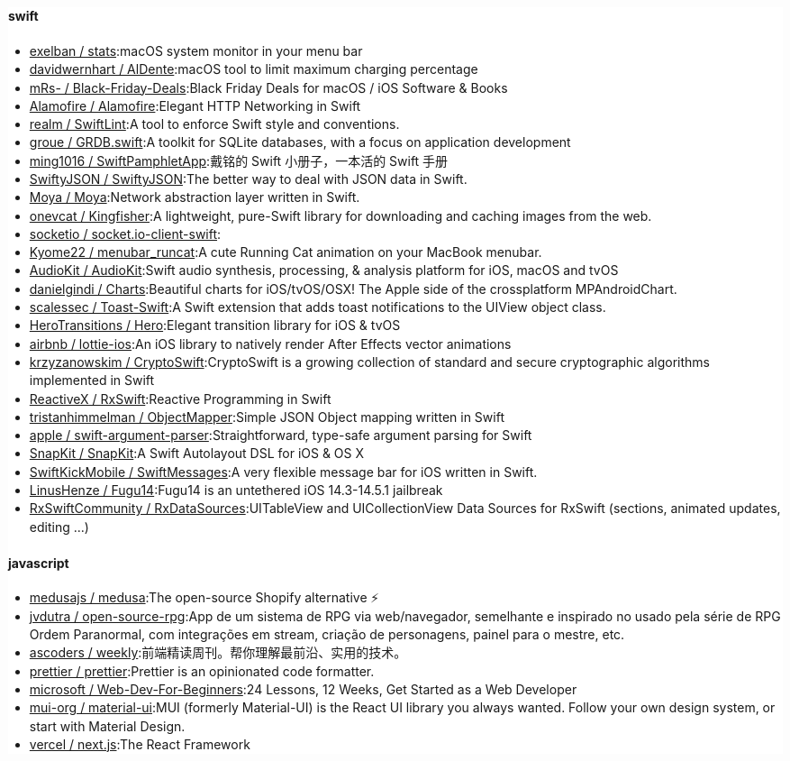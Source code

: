 #### swift
* [exelban / stats](https://github.com/exelban/stats):macOS system monitor in your menu bar
* [davidwernhart / AlDente](https://github.com/davidwernhart/AlDente):macOS tool to limit maximum charging percentage
* [mRs- / Black-Friday-Deals](https://github.com/mRs-/Black-Friday-Deals):Black Friday Deals for macOS / iOS Software & Books
* [Alamofire / Alamofire](https://github.com/Alamofire/Alamofire):Elegant HTTP Networking in Swift
* [realm / SwiftLint](https://github.com/realm/SwiftLint):A tool to enforce Swift style and conventions.
* [groue / GRDB.swift](https://github.com/groue/GRDB.swift):A toolkit for SQLite databases, with a focus on application development
* [ming1016 / SwiftPamphletApp](https://github.com/ming1016/SwiftPamphletApp):戴铭的 Swift 小册子，一本活的 Swift 手册
* [SwiftyJSON / SwiftyJSON](https://github.com/SwiftyJSON/SwiftyJSON):The better way to deal with JSON data in Swift.
* [Moya / Moya](https://github.com/Moya/Moya):Network abstraction layer written in Swift.
* [onevcat / Kingfisher](https://github.com/onevcat/Kingfisher):A lightweight, pure-Swift library for downloading and caching images from the web.
* [socketio / socket.io-client-swift](https://github.com/socketio/socket.io-client-swift):
* [Kyome22 / menubar_runcat](https://github.com/Kyome22/menubar_runcat):A cute Running Cat animation on your MacBook menubar.
* [AudioKit / AudioKit](https://github.com/AudioKit/AudioKit):Swift audio synthesis, processing, & analysis platform for iOS, macOS and tvOS
* [danielgindi / Charts](https://github.com/danielgindi/Charts):Beautiful charts for iOS/tvOS/OSX! The Apple side of the crossplatform MPAndroidChart.
* [scalessec / Toast-Swift](https://github.com/scalessec/Toast-Swift):A Swift extension that adds toast notifications to the UIView object class.
* [HeroTransitions / Hero](https://github.com/HeroTransitions/Hero):Elegant transition library for iOS & tvOS
* [airbnb / lottie-ios](https://github.com/airbnb/lottie-ios):An iOS library to natively render After Effects vector animations
* [krzyzanowskim / CryptoSwift](https://github.com/krzyzanowskim/CryptoSwift):CryptoSwift is a growing collection of standard and secure cryptographic algorithms implemented in Swift
* [ReactiveX / RxSwift](https://github.com/ReactiveX/RxSwift):Reactive Programming in Swift
* [tristanhimmelman / ObjectMapper](https://github.com/tristanhimmelman/ObjectMapper):Simple JSON Object mapping written in Swift
* [apple / swift-argument-parser](https://github.com/apple/swift-argument-parser):Straightforward, type-safe argument parsing for Swift
* [SnapKit / SnapKit](https://github.com/SnapKit/SnapKit):A Swift Autolayout DSL for iOS & OS X
* [SwiftKickMobile / SwiftMessages](https://github.com/SwiftKickMobile/SwiftMessages):A very flexible message bar for iOS written in Swift.
* [LinusHenze / Fugu14](https://github.com/LinusHenze/Fugu14):Fugu14 is an untethered iOS 14.3-14.5.1 jailbreak
* [RxSwiftCommunity / RxDataSources](https://github.com/RxSwiftCommunity/RxDataSources):UITableView and UICollectionView Data Sources for RxSwift (sections, animated updates, editing ...)

#### javascript
* [medusajs / medusa](https://github.com/medusajs/medusa):The open-source Shopify alternative
⚡️
* [jvdutra / open-source-rpg](https://github.com/jvdutra/open-source-rpg):App de um sistema de RPG via web/navegador, semelhante e inspirado no usado pela série de RPG Ordem Paranormal, com integrações em stream, criação de personagens, painel para o mestre, etc.
* [ascoders / weekly](https://github.com/ascoders/weekly):前端精读周刊。帮你理解最前沿、实用的技术。
* [prettier / prettier](https://github.com/prettier/prettier):Prettier is an opinionated code formatter.
* [microsoft / Web-Dev-For-Beginners](https://github.com/microsoft/Web-Dev-For-Beginners):24 Lessons, 12 Weeks, Get Started as a Web Developer
* [mui-org / material-ui](https://github.com/mui-org/material-ui):MUI (formerly Material-UI) is the React UI library you always wanted. Follow your own design system, or start with Material Design.
* [vercel / next.js](https://github.com/vercel/next.js):The React Framework